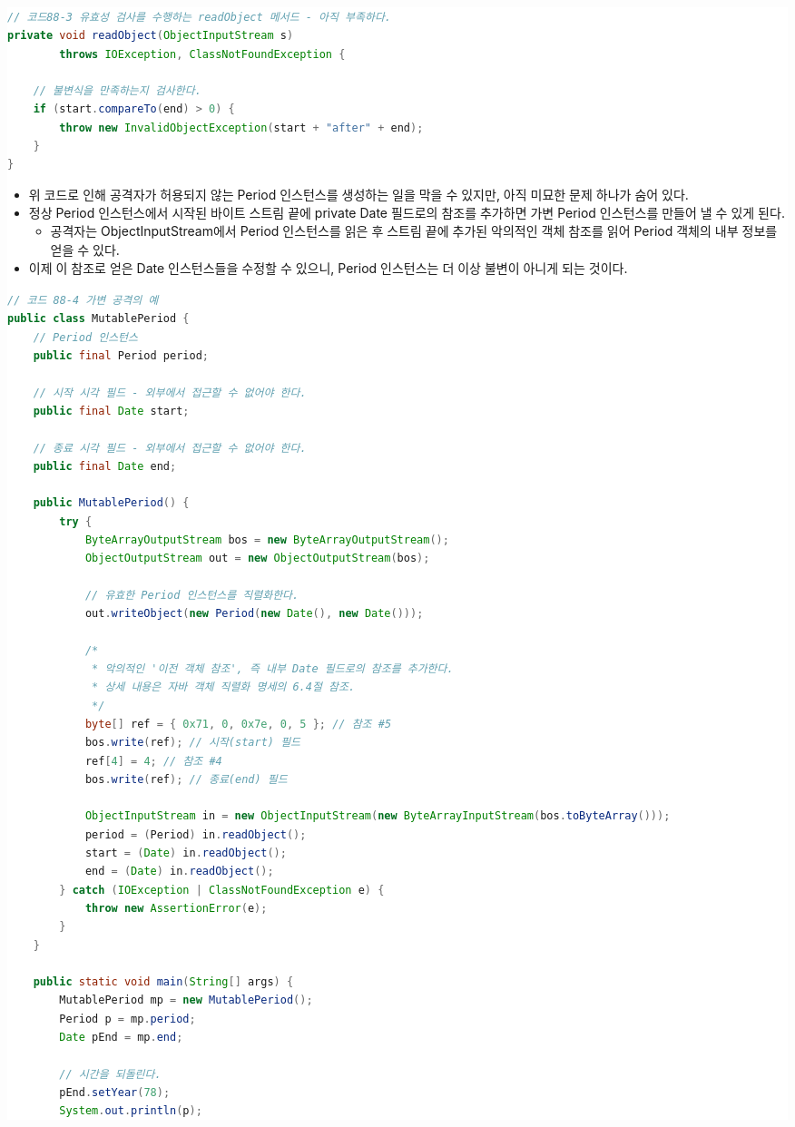 ```java
// 코드88-3 유효성 검사를 수행하는 readObject 메서드 - 아직 부족하다.
private void readObject(ObjectInputStream s)
        throws IOException, ClassNotFoundException {

    // 불변식을 만족하는지 검사한다.
    if (start.compareTo(end) > 0) {
        throw new InvalidObjectException(start + "after" + end);
    }
}
```

- 위 코드로 인해 공격자가 허용되지 않는 Period 인스턴스를 생성하는 일을 막을 수 있지만, 아직 미묘한 문제 하나가 숨어 있다.
- 정상 Period 인스턴스에서 시작된 바이트 스트림 끝에 private Date 필드로의 참조를 추가하면 가변 Period 인스턴스를 만들어 낼 수 있게 된다.
  - 공격자는 ObjectInputStream에서 Period 인스턴스를 읽은 후 스트림 끝에 추가된 악의적인 객체 참조를 읽어 Period 객체의 내부 정보를 얻을 수 있다.
- 이제 이 참조로 얻은 Date 인스턴스들을 수정할 수 있으니, Period 인스턴스는 더 이상 불변이 아니게 되는 것이다.

```java
// 코드 88-4 가변 공격의 예
public class MutablePeriod {
    // Period 인스턴스
    public final Period period;

    // 시작 시각 필드 - 외부에서 접근할 수 없어야 한다.
    public final Date start;

    // 종료 시각 필드 - 외부에서 접근할 수 없어야 한다.
    public final Date end;

    public MutablePeriod() {
        try {
            ByteArrayOutputStream bos = new ByteArrayOutputStream();
            ObjectOutputStream out = new ObjectOutputStream(bos);

            // 유효한 Period 인스턴스를 직렬화한다.
            out.writeObject(new Period(new Date(), new Date()));

            /*
             * 악의적인 '이전 객체 참조', 즉 내부 Date 필드로의 참조를 추가한다.
             * 상세 내용은 자바 객체 직렬화 명세의 6.4절 참조.
             */
            byte[] ref = { 0x71, 0, 0x7e, 0, 5 }; // 참조 #5
            bos.write(ref); // 시작(start) 필드
            ref[4] = 4; // 참조 #4
            bos.write(ref); // 종료(end) 필드

            ObjectInputStream in = new ObjectInputStream(new ByteArrayInputStream(bos.toByteArray()));
            period = (Period) in.readObject();
            start = (Date) in.readObject();
            end = (Date) in.readObject();
        } catch (IOException | ClassNotFoundException e) {
            throw new AssertionError(e);
        }
    }

    public static void main(String[] args) {
        MutablePeriod mp = new MutablePeriod();
        Period p = mp.period;
        Date pEnd = mp.end;

        // 시간을 되돌린다.
        pEnd.setYear(78);
        System.out.println(p);

```